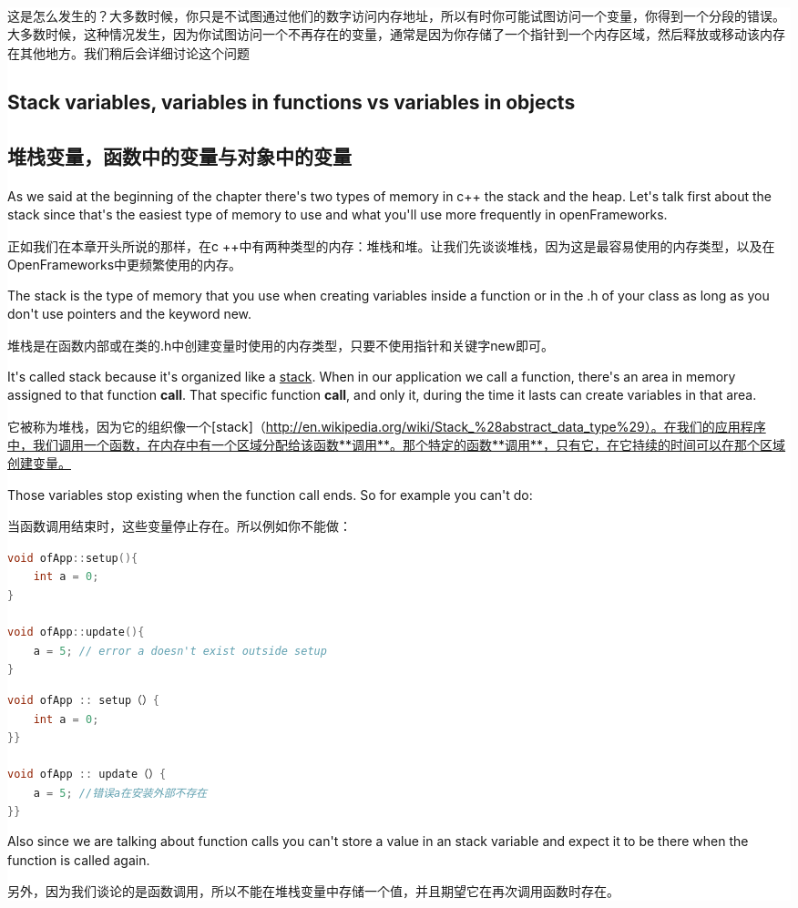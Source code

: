 这是怎么发生的？大多数时候，你只是不试图通过他们的数字访问内存地址，所以有时你可能试图访问一个变量，你得到一个分段的错误。大多数时候，这种情况发生，因为你试图访问一个不再存在的变量，通常是因为你存储了一个指针到一个内存区域，然后释放或移动该内存在其他地方。我们稍后会详细讨论这个问题


## Stack variables, variables in functions vs variables in objects
## 堆栈变量，函数中的变量与对象中的变量

As we said at the beginning of the chapter there's two types of memory in c++ the stack and the heap. Let's talk first about the stack since that's the easiest type of memory to use and what you'll use more frequently in openFrameworks.

正如我们在本章开头所说的那样，在c ++中有两种类型的内存：堆栈和堆。让我们先谈谈堆栈，因为这是最容易使用的内存类型，以及在OpenFrameworks中更频繁使用的内存。

The stack is the type of memory that you use when creating variables inside a function or in the .h of your class as long as you don't use pointers and the keyword new.

堆栈是在函数内部或在类的.h中创建变量时使用的内存类型，只要不使用指针和关键字new即可。

It's called stack because it's organized like a [stack](http://en.wikipedia.org/wiki/Stack_%28abstract_data_type%29). When in our application we call a function, there's an area in memory assigned to that function **call**. That specific function **call**, and only it, during the time it lasts can create variables in that area.

它被称为堆栈，因为它的组织像一个[stack]（http://en.wikipedia.org/wiki/Stack_%28abstract_data_type%29）。在我们的应用程序中，我们调用一个函数，在内存中有一个区域分配给该函数**调用**。那个特定的函数**调用**，只有它，在它持续的时间可以在那个区域创建变量。

Those variables stop existing when the function call ends. So for example you can't do:

当函数调用结束时，这些变量停止存在。所以例如你不能做：

```cpp
void ofApp::setup(){
    int a = 0;
}

void ofApp::update(){
    a = 5; // error a doesn't exist outside setup
}
```

```cpp
void ofApp :: setup（）{
    int a = 0;
}}

void ofApp :: update（）{
    a = 5; //错误a在安装外部不存在
}}
```

Also since we are talking about function calls you can't store a value in an stack variable and expect it to be there when the function is called again.

另外，因为我们谈论的是函数调用，所以不能在堆栈变量中存储一个值，并且期望它在再次调用函数时存在。
